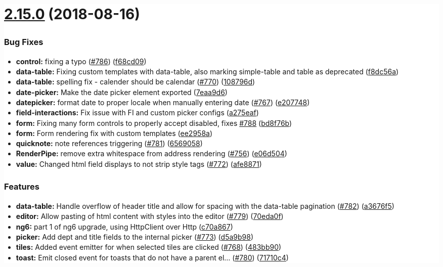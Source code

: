 

<a name="2.15.0"></a>
# [2.15.0](https://github.com/bullhorn/novo-elements/compare/v2.14.1...v2.15.0) (2018-08-16)


### Bug Fixes

* **control:** fixing a typo ([#786](https://github.com/bullhorn/novo-elements/issues/786)) ([f68cd09](https://github.com/bullhorn/novo-elements/commit/f68cd09))
* **data-table:** Fixing custom templates with data-table, also marking simple-table and table as deprecated ([f8dc56a](https://github.com/bullhorn/novo-elements/commit/f8dc56a))
* **data-table:** spelling fix - calender should be calendar ([#770](https://github.com/bullhorn/novo-elements/issues/770)) ([108796d](https://github.com/bullhorn/novo-elements/commit/108796d))
* **date-picker:** Make the date picker element exported ([7eaa9d6](https://github.com/bullhorn/novo-elements/commit/7eaa9d6))
* **datepicker:** format date to proper locale when manually entering date ([#767](https://github.com/bullhorn/novo-elements/issues/767)) ([e207748](https://github.com/bullhorn/novo-elements/commit/e207748))
* **field-interactions:** Fix issue with FI and custom picker configs ([a275eaf](https://github.com/bullhorn/novo-elements/commit/a275eaf))
* **form:** Fixing many form controls to properly accept disabled, fixes [#788](https://github.com/bullhorn/novo-elements/issues/788) ([bd8f76b](https://github.com/bullhorn/novo-elements/commit/bd8f76b))
* **form:** Form rendering fix with custom templates ([ee2958a](https://github.com/bullhorn/novo-elements/commit/ee2958a))
* **quicknote:** note references triggering ([#781](https://github.com/bullhorn/novo-elements/issues/781)) ([6569058](https://github.com/bullhorn/novo-elements/commit/6569058))
* **RenderPipe:** remove extra whitespace from address rendering ([#756](https://github.com/bullhorn/novo-elements/issues/756)) ([e06d504](https://github.com/bullhorn/novo-elements/commit/e06d504))
* **value:** Changed html field displays to not strip style tags ([#772](https://github.com/bullhorn/novo-elements/issues/772)) ([afe8871](https://github.com/bullhorn/novo-elements/commit/afe8871))


### Features

* **data-table:** Handle overflow of header title and allow for spacing with the data-table pagination ([#782](https://github.com/bullhorn/novo-elements/issues/782)) ([a3676f5](https://github.com/bullhorn/novo-elements/commit/a3676f5))
* **editor:** Allow pasting of html content with styles into the editor ([#779](https://github.com/bullhorn/novo-elements/issues/779)) ([70eda0f](https://github.com/bullhorn/novo-elements/commit/70eda0f))
* **ng6:** part 1 of ng6 upgrade, using HttpClient over Http ([c70a867](https://github.com/bullhorn/novo-elements/commit/c70a867))
* **picker:** Add dept and title fields to the internal picker ([#773](https://github.com/bullhorn/novo-elements/issues/773)) ([d5a9b98](https://github.com/bullhorn/novo-elements/commit/d5a9b98))
* **tiles:** Added event emitter for when selected tiles are clicked ([#768](https://github.com/bullhorn/novo-elements/issues/768)) ([483bb90](https://github.com/bullhorn/novo-elements/commit/483bb90))
* **toast:** Emit closed event for toasts that do not have a parent el… ([#780](https://github.com/bullhorn/novo-elements/issues/780)) ([71710c4](https://github.com/bullhorn/novo-elements/commit/71710c4))
